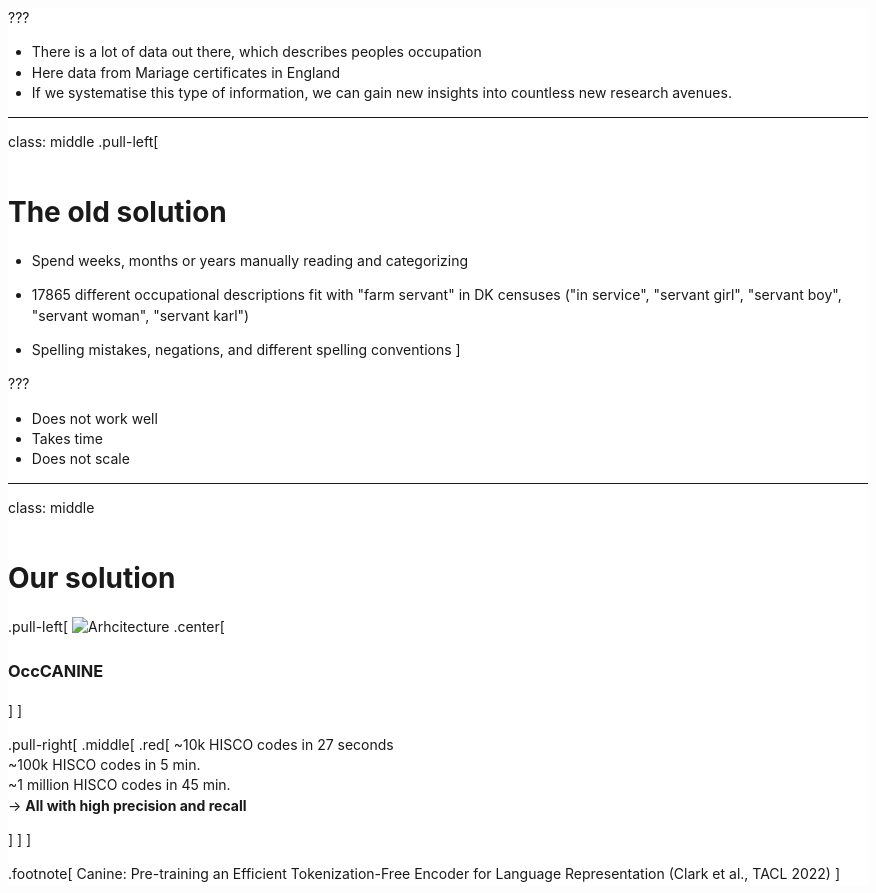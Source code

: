 ???
- There is a lot of data out there, which describes peoples occupation
- Here data from Mariage certificates in England
- If we systematise this type of information, we can gain new insights into countless new research avenues.

---
class: middle
.pull-left[
# The old solution
- Spend weeks, months or years manually reading and categorizing 

- 17865 different occupational descriptions fit with "farm servant" in DK censuses ("in service", "servant girl", "servant boy", "servant woman", "servant karl") 

- Spelling mistakes, negations, and different spelling conventions
]

???
- Does not work well
- Takes time
- Does not scale

---
class: middle
# Our solution
.pull-left[
![Arhcitecture](Figures/Architecture_small.png)
.center[
### OccCANINE
]
]

.pull-right[
.middle[
.red[
~10k HISCO codes in 27 seconds  
~100k HISCO codes in 5 min.  
~1 million HISCO codes in 45 min.  
$\rightarrow$ **All with high precision and recall**

]
]
]

.footnote[
Canine: Pre-training an Efficient Tokenization-Free Encoder for Language Representation (Clark et al., TACL 2022)
]
